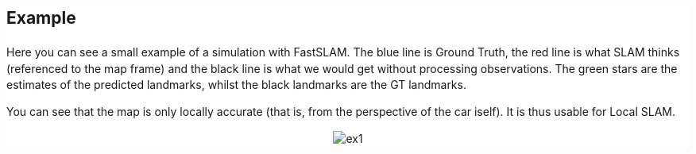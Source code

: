 ## Example

Here you can see a small example of a simulation with FastSLAM. The blue line is Ground Truth, the red line is what SLAM thinks (referenced to the map frame) and the black line is what we would get without processing observations. The green stars are the estimates of the predicted landmarks, whilst the black landmarks are the GT landmarks. 

You can see that the map is only locally accurate (that is, from the perspective of the car iself). It is thus usable for Local SLAM.

<p align="center">
<img src="../img/locmap_fastslam_demo.gif" alt="ex1" width="70%" />
</p>
